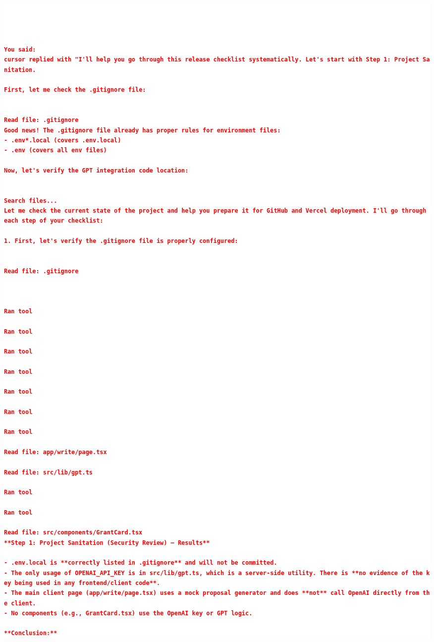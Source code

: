   ```json




You said:
cursor replied with "I'll help you go through this release checklist systematically. Let's start with Step 1: Project Sanitation.

First, let me check the .gitignore file:


Read file: .gitignore
Good news! The .gitignore file already has proper rules for environment files:
- .env*.local (covers .env.local)
- .env (covers all env files)

Now, let's verify the GPT integration code location:


Search files...
Let me check the current state of the project and help you prepare it for GitHub and Vercel deployment. I'll go through each step of your checklist:

1. First, let's verify the .gitignore file is properly configured:


Read file: .gitignore



Ran tool

Ran tool

Ran tool

Ran tool

Ran tool

Ran tool

Ran tool

Read file: app/write/page.tsx

Read file: src/lib/gpt.ts

Ran tool

Ran tool

Read file: src/components/GrantCard.tsx
**Step 1: Project Sanitation (Security Review) — Results**

- .env.local is **correctly listed in .gitignore** and will not be committed.
- The only usage of OPENAI_API_KEY is in src/lib/gpt.ts, which is a server-side utility. There is **no evidence of the key being used in any frontend/client code**.
- The main client page (app/write/page.tsx) uses a mock proposal generator and does **not** call OpenAI directly from the client.
- No components (e.g., GrantCard.tsx) use the OpenAI key or GPT logic.

**Conclusion:**  
  ```